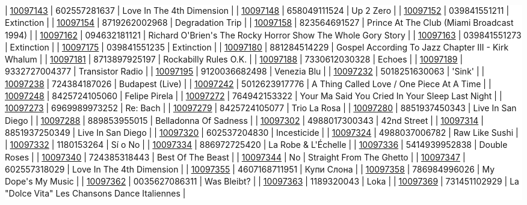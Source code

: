 | [10097143](https://www.discogs.com/release/10097143) | 602557281637 | Love In The 4th Dimension |
| [10097148](https://www.discogs.com/release/10097148) | 658049111524 | Up 2 Zero |
| [10097152](https://www.discogs.com/release/10097152) | 039841551211 | Extinction |
| [10097154](https://www.discogs.com/release/10097154) | 8719262002968 | Degradation Trip |
| [10097158](https://www.discogs.com/release/10097158) | 823564691527 | Prince At The Club (Miami Broadcast 1994) |
| [10097162](https://www.discogs.com/release/10097162) | 094632181121 | Richard O'Brien's The Rocky Horror Show The Whole Gory Story |
| [10097163](https://www.discogs.com/release/10097163) | 039841551273 | Extinction |
| [10097175](https://www.discogs.com/release/10097175) | 039841551235 | Extinction |
| [10097180](https://www.discogs.com/release/10097180) | 881284514229 | Gospel According To Jazz Chapter III - Kirk Whalum |
| [10097181](https://www.discogs.com/release/10097181) | 8713897925197 | Rockabilly Rules O.K. |
| [10097188](https://www.discogs.com/release/10097188) | 7330612030328 | Echoes |
| [10097189](https://www.discogs.com/release/10097189) | 9332727004377 | Transistor Radio |
| [10097195](https://www.discogs.com/release/10097195) | 9120036682498 | Venezia Blu |
| [10097232](https://www.discogs.com/release/10097232) | 5018251630063 | 'Sink' |
| [10097238](https://www.discogs.com/release/10097238) | 724384187026 | Budapest (Live) |
| [10097242](https://www.discogs.com/release/10097242) | 5012623917776 | A Thing Called Love / One Piece At A Time |
| [10097248](https://www.discogs.com/release/10097248) | 8425724105060 | Felipe Pirela |
| [10097272](https://www.discogs.com/release/10097272) | 764942153322 | Your Ma Said You Cried In Your Sleep Last Night |
| [10097273](https://www.discogs.com/release/10097273) | 6969989973252 | Re: Bach |
| [10097279](https://www.discogs.com/release/10097279) | 8425724105077 | Trio La Rosa |
| [10097280](https://www.discogs.com/release/10097280) | 8851937450343 | Live In San Diego |
| [10097288](https://www.discogs.com/release/10097288) | 889853955015 | Belladonna Of Sadness |
| [10097302](https://www.discogs.com/release/10097302) | 4988017300343 | 42nd Street |
| [10097314](https://www.discogs.com/release/10097314) | 8851937250349 | Live In San Diego |
| [10097320](https://www.discogs.com/release/10097320) | 602537204830 | Incesticide |
| [10097324](https://www.discogs.com/release/10097324) | 4988037006782 | Raw Like Sushi |
| [10097332](https://www.discogs.com/release/10097332) | 1180153264 | Sí o No |
| [10097334](https://www.discogs.com/release/10097334) | 886972725420 | La Robe & L'Échelle |
| [10097336](https://www.discogs.com/release/10097336) | 5414939952838 | Double Roses |
| [10097340](https://www.discogs.com/release/10097340) | 724385318443 | Best Of The Beast |
| [10097344](https://www.discogs.com/release/10097344) | No | Straight From The Ghetto |
| [10097347](https://www.discogs.com/release/10097347) | 602557318029 | Love In The 4th Dimension |
| [10097355](https://www.discogs.com/release/10097355) | 4607168711951 | Купи Слона |
| [10097358](https://www.discogs.com/release/10097358) | 786984996026 | My Dope's My Music |
| [10097362](https://www.discogs.com/release/10097362) | 0035627086311 | Was Bleibt? |
| [10097363](https://www.discogs.com/release/10097363) | 1189320043 | Loka |
| [10097369](https://www.discogs.com/release/10097369) | 731451102929 | La "Dolce Vita" Les Chansons Dance Italiennes |
